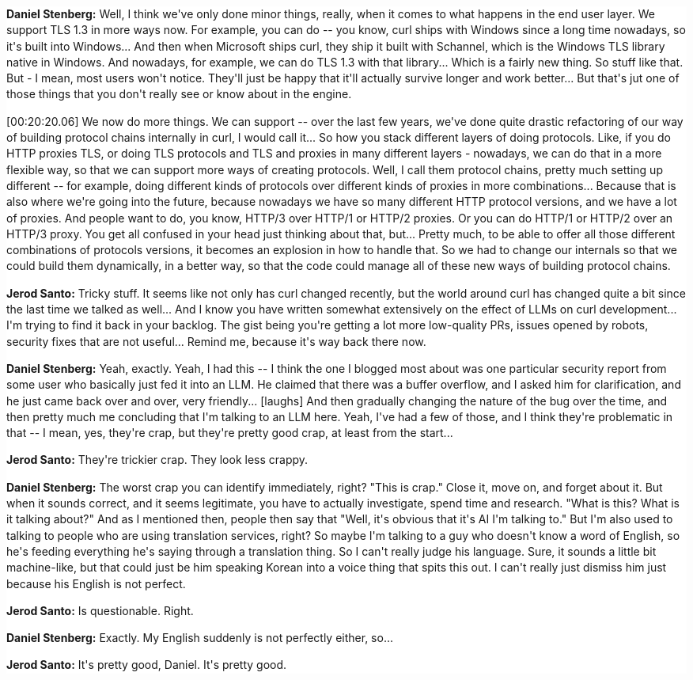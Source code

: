 **Daniel Stenberg:** Well, I think we've only done minor things, really, when it comes to what happens in the end user layer. We support TLS 1.3 in more ways now. For example, you can do -- you know, curl ships with Windows since a long time nowadays, so it's built into Windows... And then when Microsoft ships curl, they ship it built with Schannel, which is the Windows TLS library native in Windows. And nowadays, for example, we can do TLS 1.3 with that library... Which is a fairly new thing. So stuff like that. But - I mean, most users won't notice. They'll just be happy that it'll actually survive longer and work better... But that's jut one of those things that you don't really see or know about in the engine.

\[00:20:20.06\] We now do more things. We can support -- over the last few years, we've done quite drastic refactoring of our way of building protocol chains internally in curl, I would call it... So how you stack different layers of doing protocols. Like, if you do HTTP proxies TLS, or doing TLS protocols and TLS and proxies in many different layers - nowadays, we can do that in a more flexible way, so that we can support more ways of creating protocols. Well, I call them protocol chains, pretty much setting up different -- for example, doing different kinds of protocols over different kinds of proxies in more combinations... Because that is also where we're going into the future, because nowadays we have so many different HTTP protocol versions, and we have a lot of proxies. And people want to do, you know, HTTP/3 over HTTP/1 or HTTP/2 proxies. Or you can do HTTP/1 or HTTP/2 over an HTTP/3 proxy. You get all confused in your head just thinking about that, but... Pretty much, to be able to offer all those different combinations of protocols versions, it becomes an explosion in how to handle that. So we had to change our internals so that we could build them dynamically, in a better way, so that the code could manage all of these new ways of building protocol chains.

**Jerod Santo:** Tricky stuff. It seems like not only has curl changed recently, but the world around curl has changed quite a bit since the last time we talked as well... And I know you have written somewhat extensively on the effect of LLMs on curl development... I'm trying to find it back in your backlog. The gist being you're getting a lot more low-quality PRs, issues opened by robots, security fixes that are not useful... Remind me, because it's way back there now.

**Daniel Stenberg:** Yeah, exactly. Yeah, I had this -- I think the one I blogged most about was one particular security report from some user who basically just fed it into an LLM. He claimed that there was a buffer overflow, and I asked him for clarification, and he just came back over and over, very friendly... \[laughs\] And then gradually changing the nature of the bug over the time, and then pretty much me concluding that I'm talking to an LLM here. Yeah, I've had a few of those, and I think they're problematic in that -- I mean, yes, they're crap, but they're pretty good crap, at least from the start...

**Jerod Santo:** They're trickier crap. They look less crappy.

**Daniel Stenberg:** The worst crap you can identify immediately, right? "This is crap." Close it, move on, and forget about it. But when it sounds correct, and it seems legitimate, you have to actually investigate, spend time and research. "What is this? What is it talking about?" And as I mentioned then, people then say that "Well, it's obvious that it's AI I'm talking to." But I'm also used to talking to people who are using translation services, right? So maybe I'm talking to a guy who doesn't know a word of English, so he's feeding everything he's saying through a translation thing. So I can't really judge his language. Sure, it sounds a little bit machine-like, but that could just be him speaking Korean into a voice thing that spits this out. I can't really just dismiss him just because his English is not perfect.

**Jerod Santo:** Is questionable. Right.

**Daniel Stenberg:** Exactly. My English suddenly is not perfectly either, so...

**Jerod Santo:** It's pretty good, Daniel. It's pretty good.
